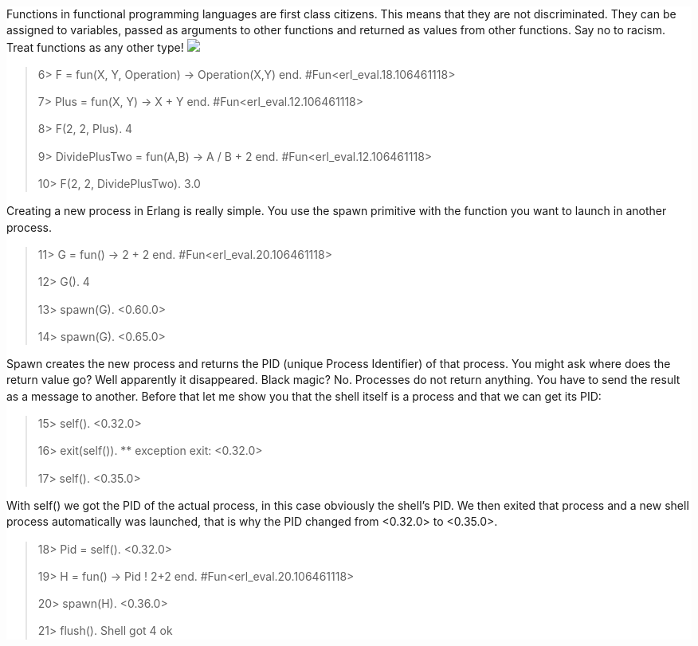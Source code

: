 Functions in functional programming languages are first class citizens. This means that they are not discriminated. They can be assigned to variables, passed as arguments to other functions and returned as values from other functions. Say no to racism. Treat functions as any other type!
![](https://cdn-images-1.medium.com/max/800/1*FLmbrG6z0Pt25nbfeG775g.jpeg)
>6> F = fun(X, Y, Operation) -> Operation(X,Y) end.
>#Fun<erl_eval.18.106461118>
>
>7> Plus = fun(X, Y) -> X + Y end.
>#Fun<erl_eval.12.106461118>
>
>8> F(2, 2, Plus).
>4
>
>9> DividePlusTwo = fun(A,B) -> A / B + 2 end.
>#Fun<erl_eval.12.106461118>
>
>10> F(2, 2, DividePlusTwo). 
>3.0

Creating a new process in Erlang is really simple. You use the spawn primitive with the function you want to launch in another process.

>11> G = fun() -> 2 + 2 end.
>#Fun<erl_eval.20.106461118>
>
>12> G().
>4
>
>13> spawn(G).
><0.60.0>
>
>14> spawn(G).
><0.65.0>

Spawn creates the new process and returns the PID (unique Process Identifier) of that process. You might ask where does the return value go? Well apparently it disappeared. Black magic? No. Processes do not return anything. You have to send the result as a message to another. Before that let me show you that the shell itself is a process and that we can get its PID:

>15> self().
><0.32.0>
>
>16> exit(self()).
>** exception exit: <0.32.0>
>
>17> self().
><0.35.0>

With self() we got the PID of the actual process, in this case obviously the shell’s PID. We then exited that process and a new shell process automatically was launched, that is why the PID changed from <0.32.0> to <0.35.0>.

>18> Pid = self().
><0.32.0>
>
>19> H = fun() -> Pid ! 2+2 end.
>#Fun<erl_eval.20.106461118>
>
>20> spawn(H).
><0.36.0>
>
>21> flush().
>Shell got 4
>ok
